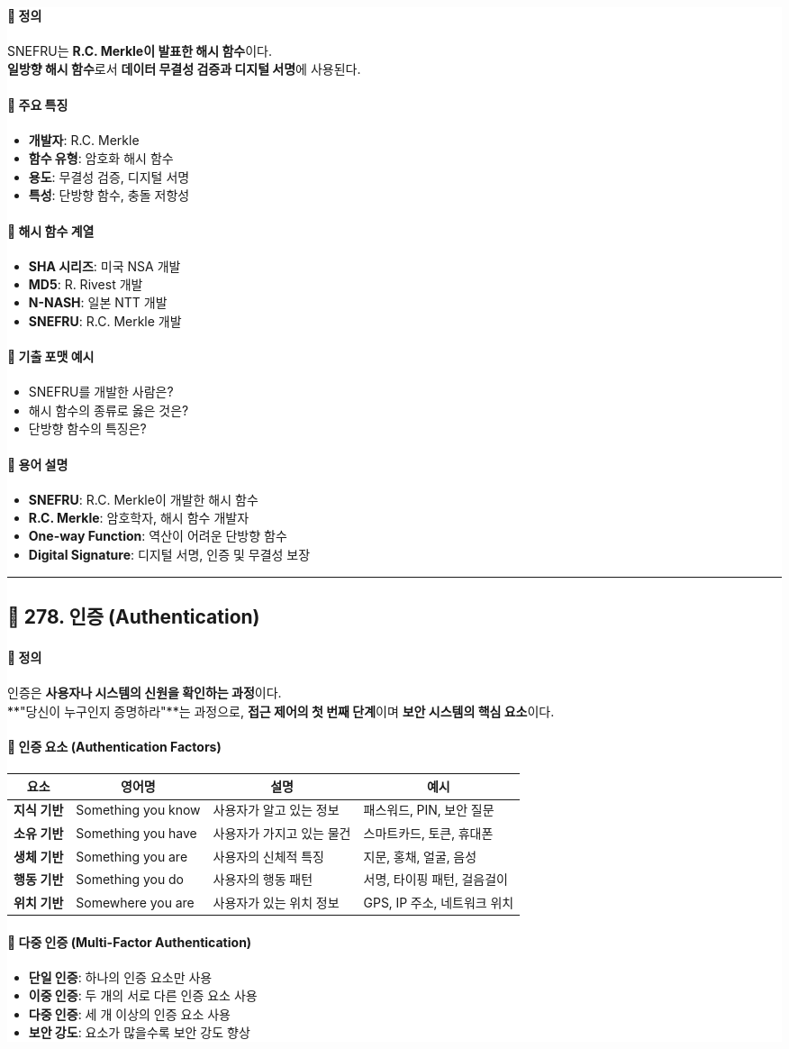 #### 📘 정의
SNEFRU는 **R.C. Merkle이 발표한 해시 함수**이다.  
**일방향 해시 함수**로서 **데이터 무결성 검증과 디지털 서명**에 사용된다.

#### 🧩 주요 특징
- **개발자**: R.C. Merkle
- **함수 유형**: 암호화 해시 함수
- **용도**: 무결성 검증, 디지털 서명
- **특성**: 단방향 함수, 충돌 저항성

#### 🧩 해시 함수 계열
- **SHA 시리즈**: 미국 NSA 개발
- **MD5**: R. Rivest 개발
- **N-NASH**: 일본 NTT 개발
- **SNEFRU**: R.C. Merkle 개발

#### 📝 기출 포맷 예시
- SNEFRU를 개발한 사람은?
- 해시 함수의 종류로 옳은 것은?
- 단방향 함수의 특징은?

#### 🧠 용어 설명
- **SNEFRU**: R.C. Merkle이 개발한 해시 함수
- **R.C. Merkle**: 암호학자, 해시 함수 개발자
- **One-way Function**: 역산이 어려운 단방향 함수
- **Digital Signature**: 디지털 서명, 인증 및 무결성 보장

---

## 🔹 278. 인증 (Authentication)

#### 📘 정의
인증은 **사용자나 시스템의 신원을 확인하는 과정**이다.  
**"당신이 누구인지 증명하라"**는 과정으로, **접근 제어의 첫 번째 단계**이며 **보안 시스템의 핵심 요소**이다.

#### 🧩 인증 요소 (Authentication Factors)

| 요소 | 영어명 | 설명 | 예시 |
|------|--------|------|------|
| **지식 기반** | Something you know | 사용자가 알고 있는 정보 | 패스워드, PIN, 보안 질문 |
| **소유 기반** | Something you have | 사용자가 가지고 있는 물건 | 스마트카드, 토큰, 휴대폰 |
| **생체 기반** | Something you are | 사용자의 신체적 특징 | 지문, 홍채, 얼굴, 음성 |
| **행동 기반** | Something you do | 사용자의 행동 패턴 | 서명, 타이핑 패턴, 걸음걸이 |
| **위치 기반** | Somewhere you are | 사용자가 있는 위치 정보 | GPS, IP 주소, 네트워크 위치 |

#### 🧩 다중 인증 (Multi-Factor Authentication)
- **단일 인증**: 하나의 인증 요소만 사용
- **이중 인증**: 두 개의 서로 다른 인증 요소 사용
- **다중 인증**: 세 개 이상의 인증 요소 사용
- **보안 강도**: 요소가 많을수록 보안 강도 향상
